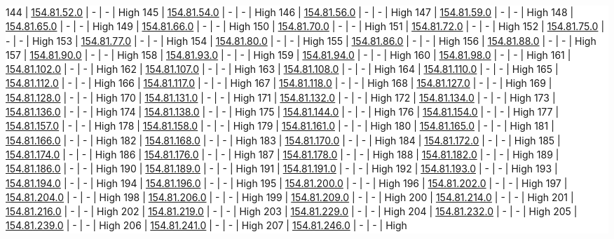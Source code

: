 144 | [154.81.52.0](https://vuldb.com/?ip.154.81.52.0) | - | - | High
145 | [154.81.54.0](https://vuldb.com/?ip.154.81.54.0) | - | - | High
146 | [154.81.56.0](https://vuldb.com/?ip.154.81.56.0) | - | - | High
147 | [154.81.59.0](https://vuldb.com/?ip.154.81.59.0) | - | - | High
148 | [154.81.65.0](https://vuldb.com/?ip.154.81.65.0) | - | - | High
149 | [154.81.66.0](https://vuldb.com/?ip.154.81.66.0) | - | - | High
150 | [154.81.70.0](https://vuldb.com/?ip.154.81.70.0) | - | - | High
151 | [154.81.72.0](https://vuldb.com/?ip.154.81.72.0) | - | - | High
152 | [154.81.75.0](https://vuldb.com/?ip.154.81.75.0) | - | - | High
153 | [154.81.77.0](https://vuldb.com/?ip.154.81.77.0) | - | - | High
154 | [154.81.80.0](https://vuldb.com/?ip.154.81.80.0) | - | - | High
155 | [154.81.86.0](https://vuldb.com/?ip.154.81.86.0) | - | - | High
156 | [154.81.88.0](https://vuldb.com/?ip.154.81.88.0) | - | - | High
157 | [154.81.90.0](https://vuldb.com/?ip.154.81.90.0) | - | - | High
158 | [154.81.93.0](https://vuldb.com/?ip.154.81.93.0) | - | - | High
159 | [154.81.94.0](https://vuldb.com/?ip.154.81.94.0) | - | - | High
160 | [154.81.98.0](https://vuldb.com/?ip.154.81.98.0) | - | - | High
161 | [154.81.102.0](https://vuldb.com/?ip.154.81.102.0) | - | - | High
162 | [154.81.107.0](https://vuldb.com/?ip.154.81.107.0) | - | - | High
163 | [154.81.108.0](https://vuldb.com/?ip.154.81.108.0) | - | - | High
164 | [154.81.110.0](https://vuldb.com/?ip.154.81.110.0) | - | - | High
165 | [154.81.112.0](https://vuldb.com/?ip.154.81.112.0) | - | - | High
166 | [154.81.117.0](https://vuldb.com/?ip.154.81.117.0) | - | - | High
167 | [154.81.118.0](https://vuldb.com/?ip.154.81.118.0) | - | - | High
168 | [154.81.127.0](https://vuldb.com/?ip.154.81.127.0) | - | - | High
169 | [154.81.128.0](https://vuldb.com/?ip.154.81.128.0) | - | - | High
170 | [154.81.131.0](https://vuldb.com/?ip.154.81.131.0) | - | - | High
171 | [154.81.132.0](https://vuldb.com/?ip.154.81.132.0) | - | - | High
172 | [154.81.134.0](https://vuldb.com/?ip.154.81.134.0) | - | - | High
173 | [154.81.136.0](https://vuldb.com/?ip.154.81.136.0) | - | - | High
174 | [154.81.138.0](https://vuldb.com/?ip.154.81.138.0) | - | - | High
175 | [154.81.144.0](https://vuldb.com/?ip.154.81.144.0) | - | - | High
176 | [154.81.154.0](https://vuldb.com/?ip.154.81.154.0) | - | - | High
177 | [154.81.157.0](https://vuldb.com/?ip.154.81.157.0) | - | - | High
178 | [154.81.158.0](https://vuldb.com/?ip.154.81.158.0) | - | - | High
179 | [154.81.161.0](https://vuldb.com/?ip.154.81.161.0) | - | - | High
180 | [154.81.165.0](https://vuldb.com/?ip.154.81.165.0) | - | - | High
181 | [154.81.166.0](https://vuldb.com/?ip.154.81.166.0) | - | - | High
182 | [154.81.168.0](https://vuldb.com/?ip.154.81.168.0) | - | - | High
183 | [154.81.170.0](https://vuldb.com/?ip.154.81.170.0) | - | - | High
184 | [154.81.172.0](https://vuldb.com/?ip.154.81.172.0) | - | - | High
185 | [154.81.174.0](https://vuldb.com/?ip.154.81.174.0) | - | - | High
186 | [154.81.176.0](https://vuldb.com/?ip.154.81.176.0) | - | - | High
187 | [154.81.178.0](https://vuldb.com/?ip.154.81.178.0) | - | - | High
188 | [154.81.182.0](https://vuldb.com/?ip.154.81.182.0) | - | - | High
189 | [154.81.186.0](https://vuldb.com/?ip.154.81.186.0) | - | - | High
190 | [154.81.189.0](https://vuldb.com/?ip.154.81.189.0) | - | - | High
191 | [154.81.191.0](https://vuldb.com/?ip.154.81.191.0) | - | - | High
192 | [154.81.193.0](https://vuldb.com/?ip.154.81.193.0) | - | - | High
193 | [154.81.194.0](https://vuldb.com/?ip.154.81.194.0) | - | - | High
194 | [154.81.196.0](https://vuldb.com/?ip.154.81.196.0) | - | - | High
195 | [154.81.200.0](https://vuldb.com/?ip.154.81.200.0) | - | - | High
196 | [154.81.202.0](https://vuldb.com/?ip.154.81.202.0) | - | - | High
197 | [154.81.204.0](https://vuldb.com/?ip.154.81.204.0) | - | - | High
198 | [154.81.206.0](https://vuldb.com/?ip.154.81.206.0) | - | - | High
199 | [154.81.209.0](https://vuldb.com/?ip.154.81.209.0) | - | - | High
200 | [154.81.214.0](https://vuldb.com/?ip.154.81.214.0) | - | - | High
201 | [154.81.216.0](https://vuldb.com/?ip.154.81.216.0) | - | - | High
202 | [154.81.219.0](https://vuldb.com/?ip.154.81.219.0) | - | - | High
203 | [154.81.229.0](https://vuldb.com/?ip.154.81.229.0) | - | - | High
204 | [154.81.232.0](https://vuldb.com/?ip.154.81.232.0) | - | - | High
205 | [154.81.239.0](https://vuldb.com/?ip.154.81.239.0) | - | - | High
206 | [154.81.241.0](https://vuldb.com/?ip.154.81.241.0) | - | - | High
207 | [154.81.246.0](https://vuldb.com/?ip.154.81.246.0) | - | - | High